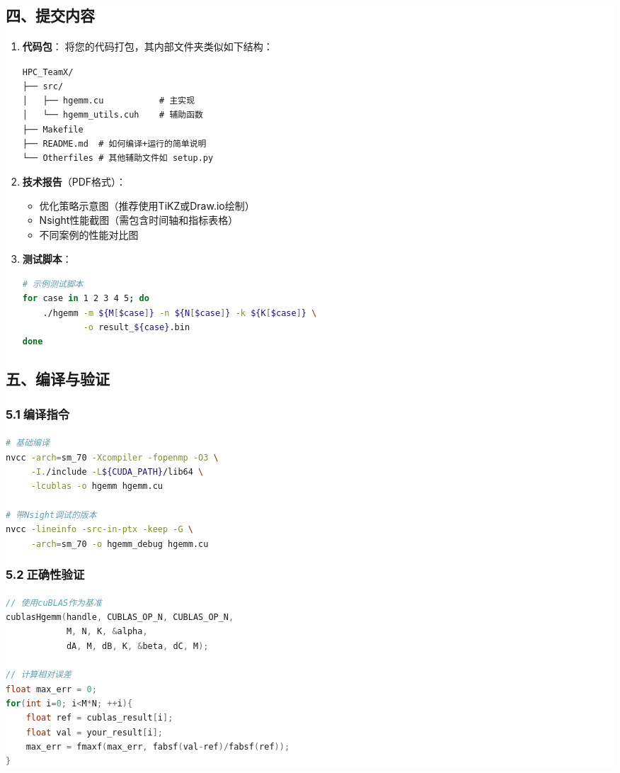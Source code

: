 ## 四、提交内容
1. **代码包**：
将您的代码打包，其内部文件夹类似如下结构：
   ```
   HPC_TeamX/
   ├── src/
   │   ├── hgemm.cu           # 主实现
   │   └── hgemm_utils.cuh    # 辅助函数
   ├── Makefile
   ├── README.md  # 如何编译+运行的简单说明
   └── Otherfiles # 其他辅助文件如 setup.py
   ```


2. **技术报告**（PDF格式）：
   - 优化策略示意图（推荐使用TiKZ或Draw.io绘制）
   - Nsight性能截图（需包含时间轴和指标表格）
   - 不同案例的性能对比图

3. **测试脚本**：
   ```bash
   # 示例测试脚本
   for case in 1 2 3 4 5; do
       ./hgemm -m ${M[$case]} -n ${N[$case]} -k ${K[$case]} \
               -o result_${case}.bin
   done
   ```

## 五、编译与验证
### 5.1 编译指令
```bash
# 基础编译
nvcc -arch=sm_70 -Xcompiler -fopenmp -O3 \
     -I./include -L${CUDA_PATH}/lib64 \
     -lcublas -o hgemm hgemm.cu

# 带Nsight调试的版本
nvcc -lineinfo -src-in-ptx -keep -G \
     -arch=sm_70 -o hgemm_debug hgemm.cu
```

### 5.2 正确性验证
```cpp
// 使用cuBLAS作为基准
cublasHgemm(handle, CUBLAS_OP_N, CUBLAS_OP_N,
            M, N, K, &alpha,
            dA, M, dB, K, &beta, dC, M);

// 计算相对误差
float max_err = 0;
for(int i=0; i<M*N; ++i){
    float ref = cublas_result[i];
    float val = your_result[i];
    max_err = fmaxf(max_err, fabsf(val-ref)/fabsf(ref));
}
```
